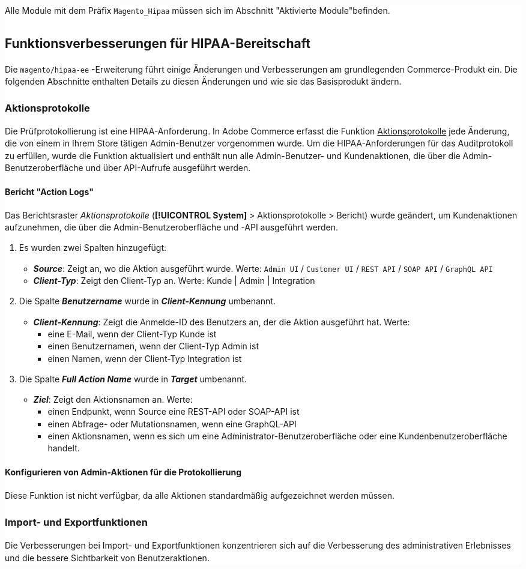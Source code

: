    Alle Module mit dem Präfix `Magento_Hipaa` müssen sich im Abschnitt &quot;Aktivierte Module&quot;befinden.

## Funktionsverbesserungen für HIPAA-Bereitschaft

Die `magento/hipaa-ee` -Erweiterung führt einige Änderungen und Verbesserungen am grundlegenden Commerce-Produkt ein. Die folgenden Abschnitte enthalten Details zu diesen Änderungen und wie sie das Basisprodukt ändern.

### Aktionsprotokolle

Die Prüfprotokollierung ist eine HIPAA-Anforderung. In Adobe Commerce erfasst die Funktion [Aktionsprotokolle](https://experienceleague.adobe.com/docs/commerce-admin/systems/action-logs/action-log.html?lang=en) jede Änderung, die von einem in Ihrem Store tätigen Admin-Benutzer vorgenommen wurde. Um die HIPAA-Anforderungen für das Auditprotokoll zu erfüllen, wurde die Funktion aktualisiert und enthält nun alle Admin-Benutzer- und Kundenaktionen, die über die Admin-Benutzeroberfläche und über API-Aufrufe ausgeführt werden.

#### Bericht &quot;Action Logs&quot;

Das Berichtsraster _Aktionsprotokolle_ (**[!UICONTROL System]** > Aktionsprotokolle > Bericht) wurde geändert, um Kundenaktionen aufzunehmen, die über die Admin-Benutzeroberfläche und -API ausgeführt werden.

1. Es wurden zwei Spalten hinzugefügt:
   - ***Source***: Zeigt an, wo die Aktion ausgeführt wurde.
Werte: `Admin UI` / `Customer UI` / `REST API` / `SOAP API` / `GraphQL API`
   - ***Client-Typ***: Zeigt den Client-Typ an.
Werte: Kunde | Admin | Integration

2. Die Spalte ***Benutzername*** wurde in ***Client-Kennung*** umbenannt.
   - ***Client-Kennung***: Zeigt die Anmelde-ID des Benutzers an, der die Aktion ausgeführt hat.
Werte:
      - eine E-Mail, wenn der Client-Typ Kunde ist
      - einen Benutzernamen, wenn der Client-Typ Admin ist
      - einen Namen, wenn der Client-Typ Integration ist

3. Die Spalte ***Full Action Name*** wurde in ***Target*** umbenannt.
   - ***Ziel***: Zeigt den Aktionsnamen an.
Werte:
      - einen Endpunkt, wenn Source eine REST-API oder SOAP-API ist
      - einen Abfrage- oder Mutationsnamen, wenn eine GraphQL-API
      - einen Aktionsnamen, wenn es sich um eine Administrator-Benutzeroberfläche oder eine Kundenbenutzeroberfläche handelt.

#### Konfigurieren von Admin-Aktionen für die Protokollierung

Diese Funktion ist nicht verfügbar, da alle Aktionen standardmäßig aufgezeichnet werden müssen.

### Import- und Exportfunktionen

Die Verbesserungen bei Import- und Exportfunktionen konzentrieren sich auf die Verbesserung des administrativen Erlebnisses und die bessere Sichtbarkeit von Benutzeraktionen.
